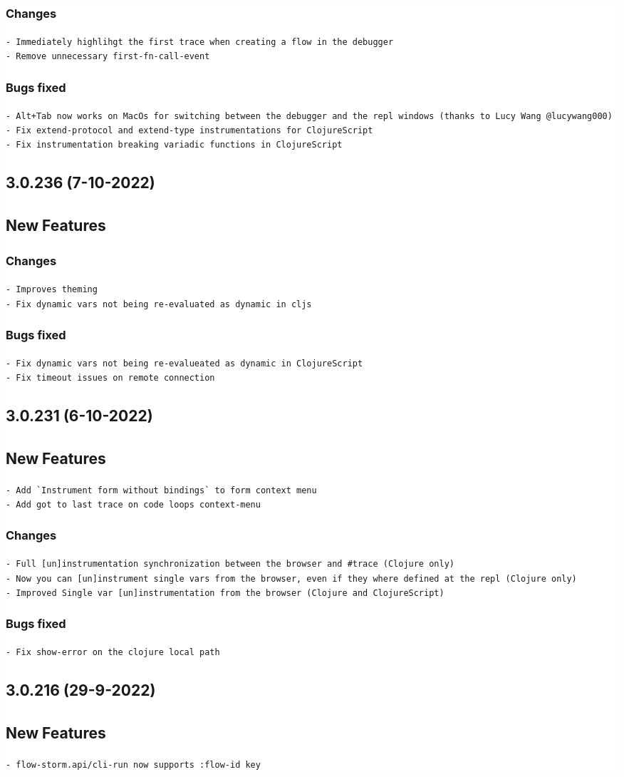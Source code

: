 ### Changes
	
	- Immediately highlihgt the first trace when creating a flow in the debugger
	- Remove unnecessary first-fn-call-event
	
### Bugs fixed

    - Alt+Tab now works on MacOs for switching between the debugger and the repl windows (thanks to Lucy Wang @lucywang000) 
	- Fix extend-protocol and extend-type instrumentations for ClojureScript
	- Fix instrumentation breaking variadic functions in ClojureScript
	
## 3.0.236 (7-10-2022)
	
## New Features
	
### Changes
    
	- Improves theming
	- Fix dynamic vars not being re-evaluated as dynamic in cljs
	
### Bugs fixed

    - Fix dynamic vars not being re-evalueated as dynamic in ClojureScript
	- Fix timeout issues on remote connection
	
## 3.0.231 (6-10-2022)
	
## New Features
	
	- Add `Instrument form without bindings` to form context menu
	- Add got to last trace on code loops context-menu
	
### Changes
    
	- Full [un]instrumentation synchronization between the browser and #trace (Clojure only)
	- Now you can [un]instrument single vars from the browser, even if they where defined at the repl (Clojure only)
	- Improved Single var [un]instrumentation from the browser (Clojure and ClojureScript)
	
### Bugs fixed
        
	- Fix show-error on the clojure local path
	
## 3.0.216 (29-9-2022)
	
## New Features
	
	- flow-storm.api/cli-run now supports :flow-id key
	